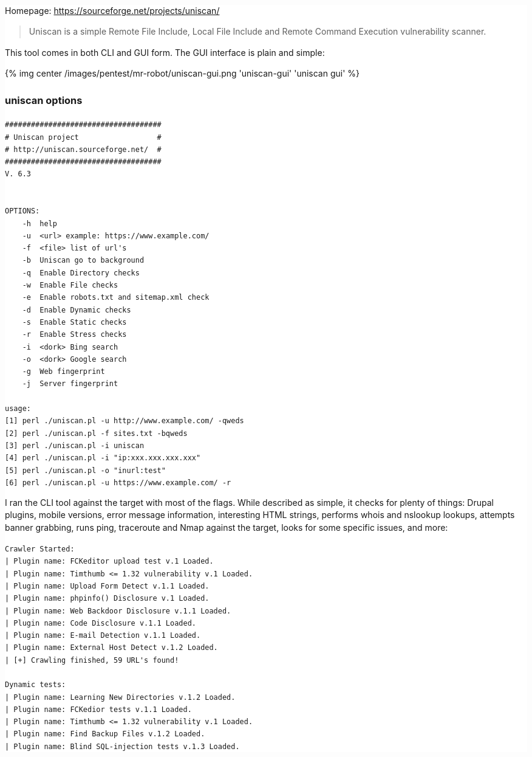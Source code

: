 Homepage: https://sourceforge.net/projects/uniscan/

> Uniscan is a simple Remote File Include, Local File Include and Remote Command Execution vulnerability scanner.

This tool comes in both CLI and GUI form. The GUI interface is plain and simple:

{% img center /images/pentest/mr-robot/uniscan-gui.png 'uniscan-gui' 'uniscan gui' %}

### uniscan options

``` 
####################################
# Uniscan project                  #
# http://uniscan.sourceforge.net/  #
####################################
V. 6.3


OPTIONS:
	-h 	help
	-u 	<url> example: https://www.example.com/
	-f 	<file> list of url's
	-b 	Uniscan go to background
	-q 	Enable Directory checks
	-w 	Enable File checks
	-e 	Enable robots.txt and sitemap.xml check
	-d 	Enable Dynamic checks
	-s 	Enable Static checks
	-r 	Enable Stress checks
	-i 	<dork> Bing search
	-o 	<dork> Google search
	-g 	Web fingerprint
	-j 	Server fingerprint

usage: 
[1] perl ./uniscan.pl -u http://www.example.com/ -qweds
[2] perl ./uniscan.pl -f sites.txt -bqweds
[3] perl ./uniscan.pl -i uniscan
[4] perl ./uniscan.pl -i "ip:xxx.xxx.xxx.xxx"
[5] perl ./uniscan.pl -o "inurl:test"
[6] perl ./uniscan.pl -u https://www.example.com/ -r
```

I ran the CLI tool against the target with most of the flags. While described as simple, it checks for plenty of things: Drupal plugins, mobile versions, error message information, interesting HTML strings, performs whois and nslookup lookups, attempts banner grabbing, runs ping, traceroute and Nmap against the target, looks for some specific issues, and more:

``` 
Crawler Started:
| Plugin name: FCKeditor upload test v.1 Loaded.
| Plugin name: Timthumb <= 1.32 vulnerability v.1 Loaded.
| Plugin name: Upload Form Detect v.1.1 Loaded.
| Plugin name: phpinfo() Disclosure v.1 Loaded.
| Plugin name: Web Backdoor Disclosure v.1.1 Loaded.
| Plugin name: Code Disclosure v.1.1 Loaded.
| Plugin name: E-mail Detection v.1.1 Loaded.
| Plugin name: External Host Detect v.1.2 Loaded.
| [+] Crawling finished, 59 URL's found!

Dynamic tests:
| Plugin name: Learning New Directories v.1.2 Loaded.
| Plugin name: FCKedior tests v.1.1 Loaded.
| Plugin name: Timthumb <= 1.32 vulnerability v.1 Loaded.
| Plugin name: Find Backup Files v.1.2 Loaded.
| Plugin name: Blind SQL-injection tests v.1.3 Loaded.
```